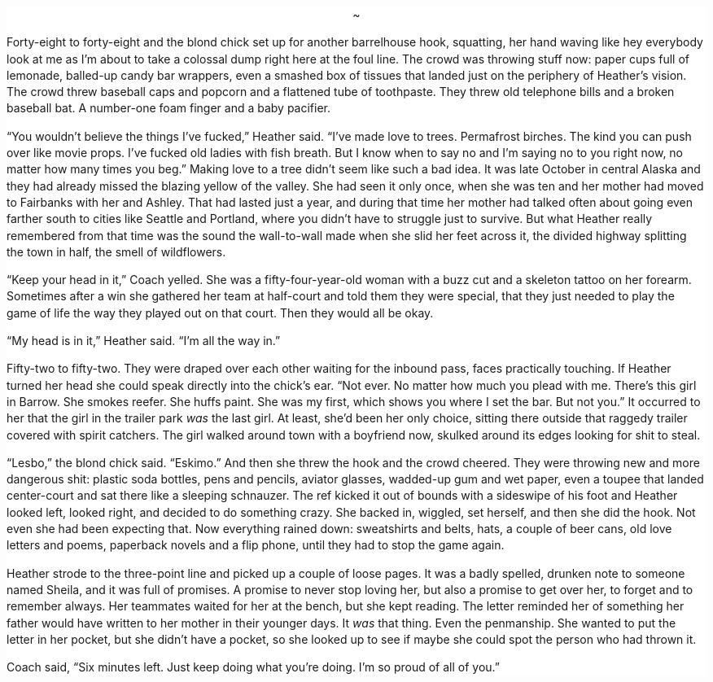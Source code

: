 <p style="text-align: center;">
  ~
</p>

Forty-eight to forty-eight and the blond chick set up for another barrelhouse hook, squatting, her hand waving like hey everybody look at me as I’m about to take a colossal dump right here at the foul line. The crowd was throwing stuff now: paper cups full of lemonade, balled-up candy bar wrappers, even a smashed box of tissues that landed just on the periphery of Heather’s vision. The crowd threw baseball caps and popcorn and a flattened tube of toothpaste. They threw old telephone bills and a broken baseball bat. A number-one foam finger and a baby pacifier.

“You wouldn’t believe the things I’ve fucked,” Heather said. “I’ve made love to trees. Permafrost birches. The kind you can push over like movie props. I’ve fucked old ladies with fish breath. But I know when to say no and I’m saying no to you right now, no matter how many times you beg.” Making love to a tree didn’t seem like such a bad idea. It was late October in central Alaska and they had already missed the blazing yellow of the valley. She had seen it only once, when she was ten and her mother had moved to Fairbanks with her and Ashley. That had lasted just a year, and during that time her mother had talked often about going even farther south to cities like Seattle and Portland, where you didn’t have to struggle just to survive. But what Heather really remembered from that time was the sound the wall-to-wall made when she slid her feet across it, the divided highway splitting the town in half, the smell of wildflowers.

“Keep your head in it,” Coach yelled. She was a fifty-four-year-old woman with a buzz cut and a skeleton tattoo on her forearm. Sometimes after a win she gathered her team at half-court and told them they were special, that they just needed to play the game of life the way they played out on that court. Then they would all be okay.

“My head is in it,” Heather said. “I’m all the way in.”

Fifty-two to fifty-two. They were draped over each other waiting for the inbound pass, faces practically touching. If Heather turned her head she could speak directly into the chick’s ear. “Not ever. No matter how much you plead with me. There’s this girl in Barrow. She smokes reefer. She huffs paint. She was my first, which shows you where I set the bar. But not you.” It occurred to her that the girl in the trailer park _was_ the last girl. At least, she’d been her only choice, sitting there outside that raggedy trailer covered with spirit catchers. The girl walked around town with a boyfriend now, skulked around its edges looking for shit to steal.

“Lesbo,” the blond chick said. “Eskimo.” And then she threw the hook and the crowd cheered. They were throwing new and more dangerous shit: plastic soda bottles, pens and pencils, aviator glasses, wadded-up gum and wet paper, even a toupee that landed center-court and sat there like a sleeping schnauzer. The ref kicked it out of bounds with a sideswipe of his foot and Heather looked left, looked right, and decided to do something crazy. She backed in, wiggled, set herself, and then she did the hook. Not even she had been expecting that. Now everything rained down: sweatshirts and belts, hats, a couple of beer cans, old love letters and poems, paperback novels and a flip phone, until they had to stop the game again.

Heather strode to the three-point line and picked up a couple of loose pages. It was a badly spelled, drunken note to someone named Sheila, and it was full of promises. A promise to never stop loving her, but also a promise to get over her, to forget and to remember always. Her teammates waited for her at the bench, but she kept reading. The letter reminded her of something her father would have written to her mother in their younger days. It _was_ that thing. Even the penmanship. She wanted to put the letter in her pocket, but she didn’t have a pocket, so she looked up to see if maybe she could spot the person who had thrown it.

Coach said, “Six minutes left. Just keep doing what you’re doing. I’m so proud of all of you.”
